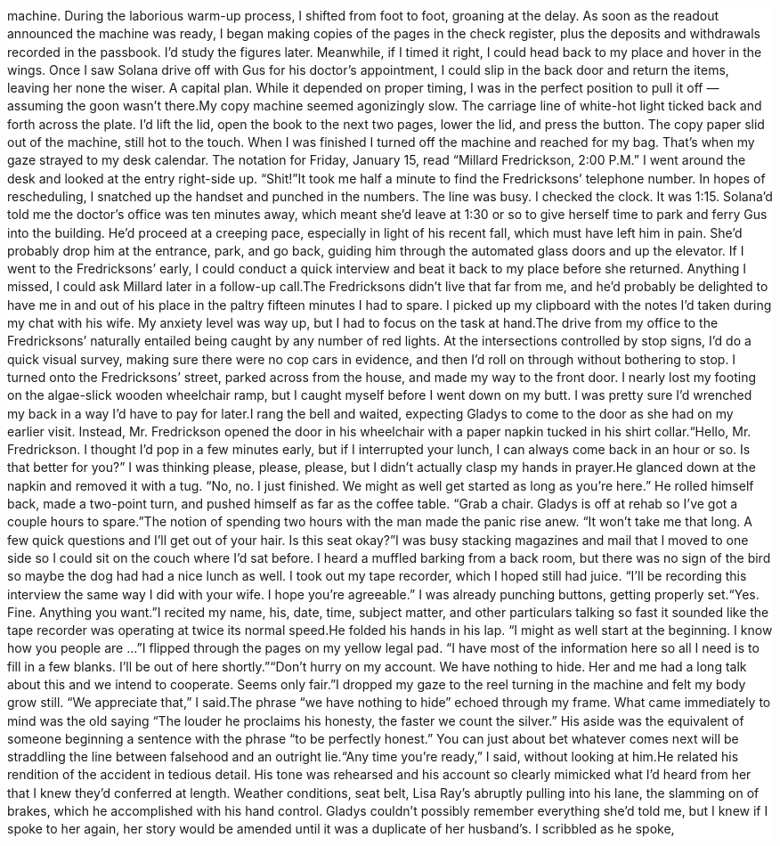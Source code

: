 machine. During the laborious warm-up process, I shifted from foot to foot, groaning at the delay. As soon as the readout announced the machine was ready, I began making copies of the pages in the check register, plus the deposits and withdrawals recorded in the passbook. I’d study the figures later. Meanwhile, if I timed it right, I could head back to my place and hover in the wings. Once I saw Solana drive off with Gus for his doctor’s appointment, I could slip in the back door and return the items, leaving her none the wiser. A capital plan. While it depended on proper timing, I was in the perfect position to pull it off — assuming the goon wasn’t there.My copy machine seemed agonizingly slow. The carriage line of white-hot light ticked back and forth across the plate. I’d lift the lid, open the book to the next two pages, lower the lid, and press the button. The copy paper slid out of the machine, still hot to the touch. When I was finished I turned off the machine and reached for my bag. That’s when my gaze strayed to my desk calendar. The notation for Friday, January 15, read “Millard Fredrickson, 2:00 P.M.” I went around the desk and looked at the entry right-side up. “Shit!”It took me half a minute to find the Fredricksons’ telephone number. In hopes of rescheduling, I snatched up the handset and punched in the numbers. The line was busy. I checked the clock. It was 1:15. Solana’d told me the doctor’s office was ten minutes away, which meant she’d leave at 1:30 or so to give herself time to park and ferry Gus into the building. He’d proceed at a creeping pace, especially in light of his recent fall, which must have left him in pain. She’d probably drop him at the entrance, park, and go back, guiding him through the automated glass doors and up the elevator. If I went to the Fredricksons’ early, I could conduct a quick interview and beat it back to my place before she returned. Anything I missed, I could ask Millard later in a follow-up call.The Fredricksons didn’t live that far from me, and he’d probably be delighted to have me in and out of his place in the paltry fifteen minutes I had to spare. I picked up my clipboard with the notes I’d taken during my chat with his wife. My anxiety level was way up, but I had to focus on the task at hand.The drive from my office to the Fredricksons’ naturally entailed being caught by any number of red lights. At the intersections controlled by stop signs, I’d do a quick visual survey, making sure there were no cop cars in evidence, and then I’d roll on through without bothering to stop. I turned onto the Fredricksons’ street, parked across from the house, and made my way to the front door. I nearly lost my footing on the algae-slick wooden wheelchair ramp, but I caught myself before I went down on my butt. I was pretty sure I’d wrenched my back in a way I’d have to pay for later.I rang the bell and waited, expecting Gladys to come to the door as she had on my earlier visit. Instead, Mr. Fredrickson opened the door in his wheelchair with a paper napkin tucked in his shirt collar.“Hello, Mr. Fredrickson. I thought I’d pop in a few minutes early, but if I interrupted your lunch, I can always come back in an hour or so. Is that better for you?” I was thinking please, please, please, but I didn’t actually clasp my hands in prayer.He glanced down at the napkin and removed it with a tug. “No, no. I just finished. We might as well get started as long as you’re here.” He rolled himself back, made a two-point turn, and pushed himself as far as the coffee table. “Grab a chair. Gladys is off at rehab so I’ve got a couple hours to spare.”The notion of spending two hours with the man made the panic rise anew. “It won’t take me that long. A few quick questions and I’ll get out of your hair. Is this seat okay?”I was busy stacking magazines and mail that I moved to one side so I could sit on the couch where I’d sat before. I heard a muffled barking from a back room, but there was no sign of the bird so maybe the dog had had a nice lunch as well. I took out my tape recorder, which I hoped still had juice. “I’ll be recording this interview the same way I did with your wife. I hope you’re agreeable.” I was already punching buttons, getting properly set.“Yes. Fine. Anything you want.”I recited my name, his, date, time, subject matter, and other particulars talking so fast it sounded like the tape recorder was operating at twice its normal speed.He folded his hands in his lap. “I might as well start at the beginning. I know how you people are …”I flipped through the pages on my yellow legal pad. “I have most of the information here so all I need is to fill in a few blanks. I’ll be out of here shortly.”“Don’t hurry on my account. We have nothing to hide. Her and me had a long talk about this and we intend to cooperate. Seems only fair.”I dropped my gaze to the reel turning in the machine and felt my body grow still. “We appreciate that,” I said.The phrase “we have nothing to hide” echoed through my frame. What came immediately to mind was the old saying “The louder he proclaims his honesty, the faster we count the silver.” His aside was the equivalent of someone beginning a sentence with the phrase “to be perfectly honest.” You can just about bet whatever comes next will be straddling the line between falsehood and an outright lie.“Any time you’re ready,” I said, without looking at him.He related his rendition of the accident in tedious detail. His tone was rehearsed and his account so clearly mimicked what I’d heard from her that I knew they’d conferred at length. Weather conditions, seat belt, Lisa Ray’s abruptly pulling into his lane, the slamming on of brakes, which he accomplished with his hand control. Gladys couldn’t possibly remember everything she’d told me, but I knew if I spoke to her again, her story would be amended until it was a duplicate of her husband’s. I scribbled as he spoke,